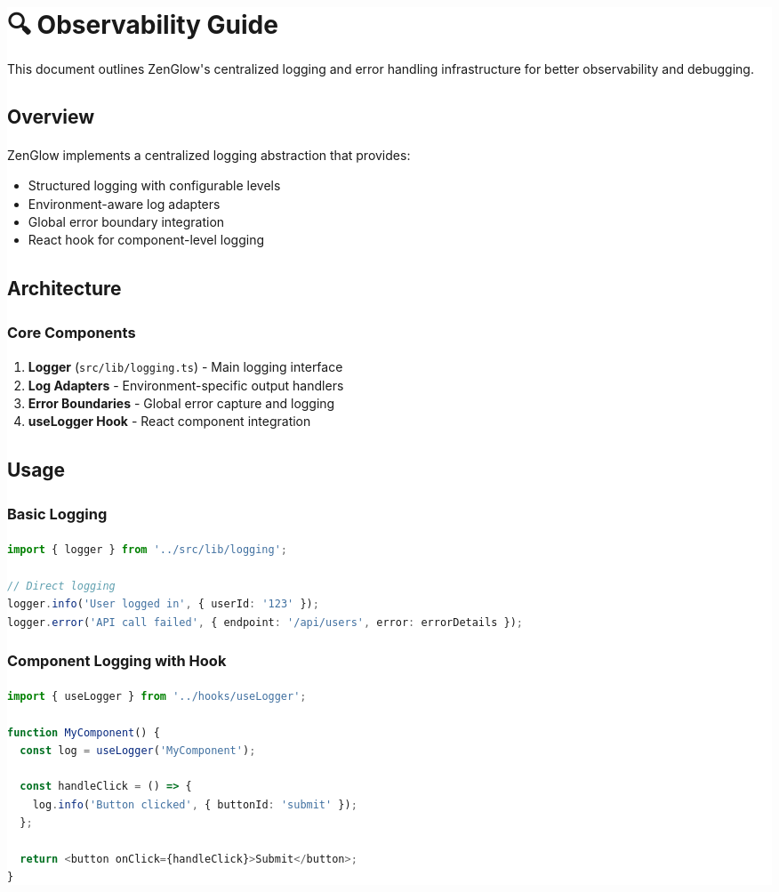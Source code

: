 # 🔍 Observability Guide

This document outlines ZenGlow's centralized logging and error handling infrastructure for better observability and debugging.

## Overview

ZenGlow implements a centralized logging abstraction that provides:
- Structured logging with configurable levels
- Environment-aware log adapters
- Global error boundary integration
- React hook for component-level logging

## Architecture

### Core Components

1. **Logger** (`src/lib/logging.ts`) - Main logging interface
2. **Log Adapters** - Environment-specific output handlers
3. **Error Boundaries** - Global error capture and logging
4. **useLogger Hook** - React component integration

## Usage

### Basic Logging

```typescript
import { logger } from '../src/lib/logging';

// Direct logging
logger.info('User logged in', { userId: '123' });
logger.error('API call failed', { endpoint: '/api/users', error: errorDetails });
```

### Component Logging with Hook

```typescript
import { useLogger } from '../hooks/useLogger';

function MyComponent() {
  const log = useLogger('MyComponent');
  
  const handleClick = () => {
    log.info('Button clicked', { buttonId: 'submit' });
  };
  
  return <button onClick={handleClick}>Submit</button>;
}
```
